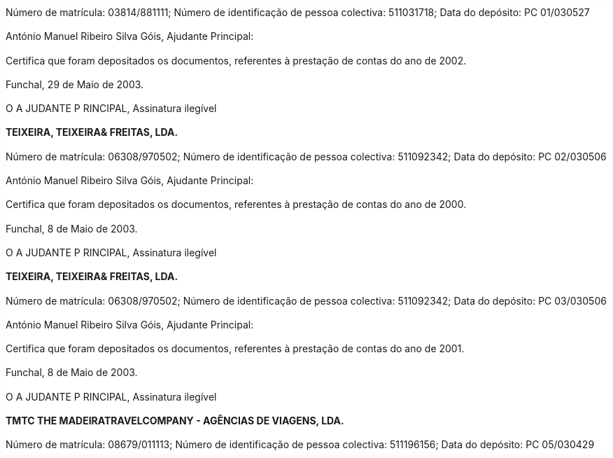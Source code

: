
Número de matrícula: 03814/881111;
Número de identificação de pessoa colectiva: 511031718;
Data do depósito: PC 01/030527


António Manuel Ribeiro Silva Góis, Ajudante Principal:


Certifica que foram depositados os documentos,
referentes à prestação de contas do ano de 2002.


Funchal, 29 de Maio de 2003.


O A JUDANTE P RINCIPAL, Assinatura ilegível


**TEIXEIRA, TEIXEIRA& FREITAS, LDA.**


Número de matrícula: 06308/970502;
Número de identificação de pessoa colectiva: 511092342;
Data do depósito: PC 02/030506


António Manuel Ribeiro Silva Góis, Ajudante Principal:


Certifica que foram depositados os documentos,
referentes à prestação de contas do ano de 2000.


Funchal, 8 de Maio de 2003.


O A JUDANTE P RINCIPAL, Assinatura ilegível


**TEIXEIRA, TEIXEIRA& FREITAS, LDA.**


Número de matrícula: 06308/970502;
Número de identificação de pessoa colectiva: 511092342;
Data do depósito: PC 03/030506


António Manuel Ribeiro Silva Góis, Ajudante Principal:


Certifica que foram depositados os documentos,
referentes à prestação de contas do ano de 2001.


Funchal, 8 de Maio de 2003.


O A JUDANTE P RINCIPAL, Assinatura ilegível


**TMTC THE MADEIRATRAVELCOMPANY - AGÊNCIAS
DE VIAGENS, LDA.**


Número de matrícula: 08679/011113;
Número de identificação de pessoa colectiva: 511196156;
Data do depósito: PC 05/030429
